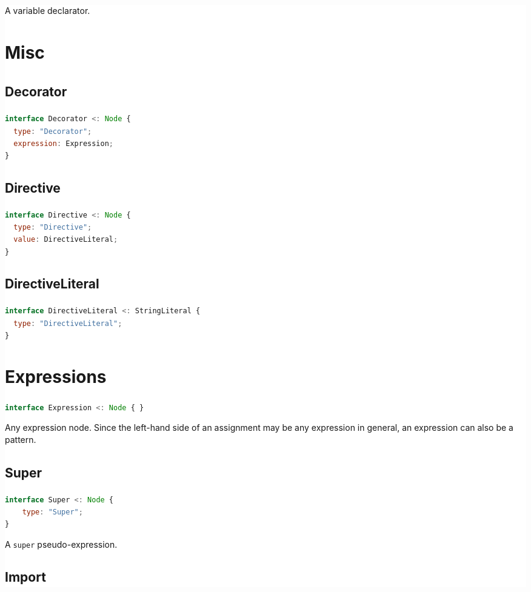 A variable declarator.

# Misc

## Decorator

```js
interface Decorator <: Node {
  type: "Decorator";
  expression: Expression;
}
```

## Directive

```js
interface Directive <: Node {
  type: "Directive";
  value: DirectiveLiteral;
}
```

## DirectiveLiteral

```js
interface DirectiveLiteral <: StringLiteral {
  type: "DirectiveLiteral";
}
```

# Expressions

```js
interface Expression <: Node { }
```

Any expression node. Since the left-hand side of an assignment may be any expression in general, an expression can also be a pattern.

## Super

```js
interface Super <: Node {
    type: "Super";
}
```

A `super` pseudo-expression.

## Import
